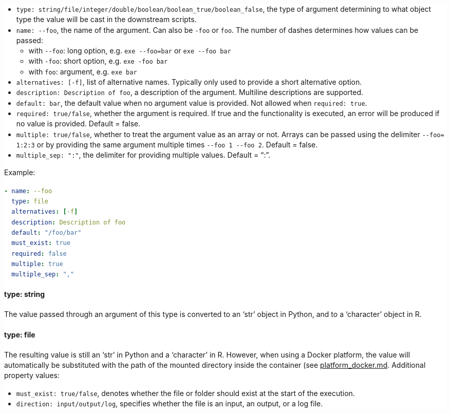   - `type:
    string/file/integer/double/boolean/boolean_true/boolean_false`, the
    type of argument determining to what object type the value will be
    cast in the downstream scripts.
  - `name: --foo`, the name of the argument. Can also be `-foo` or
    `foo`. The number of dashes determines how values can be passed:
      - with `--foo`: long option, e.g. `exe --foo=bar` or `exe --foo
        bar`
      - with `-foo`: short option, e.g. `exe -foo bar`
      - with `foo`: argument, e.g. `exe bar`
  - `alternatives: [-f]`, list of alternative names. Typically only used
    to provide a short alternative option.
  - `description: Description of foo`, a description of the argument.
    Multiline descriptions are supported.
  - `default: bar`, the default value when no argument value is
    provided. Not allowed when `required: true`.
  - `required: true/false`, whether the argument is required. If true
    and the functionality is executed, an error will be produced if no
    value is provided. Default = false.
  - `multiple: true/false`, whether to treat the argument value as an
    array or not. Arrays can be passed using the delimiter `--foo=1:2:3`
    or by providing the same argument multiple times `--foo 1 --foo 2`.
    Default = false.
  - `multiple_sep: ":"`, the delimiter for providing multiple values.
    Default = “:”.

Example:

``` yaml
- name: --foo                           
  type: file
  alternatives: [-f]
  description: Description of foo
  default: "/foo/bar"
  must_exist: true
  required: false
  multiple: true
  multiple_sep: ","
```

#### type: string

The value passed through an argument of this type is converted to an
‘str’ object in Python, and to a ‘character’ object in R.

#### type: file

The resulting value is still an ‘str’ in Python and a ‘character’ in R.
However, when using a Docker platform, the value will automatically be
substituted with the path of the mounted directory inside the container
(see [platform\_docker.md](platform_docker.md). Additional property
values:

  - `must_exist: true/false`, denotes whether the file or folder should
    exist at the start of the execution.
  - `direction: input/output/log`, specifies whether the file is an
    input, an output, or a log file.
